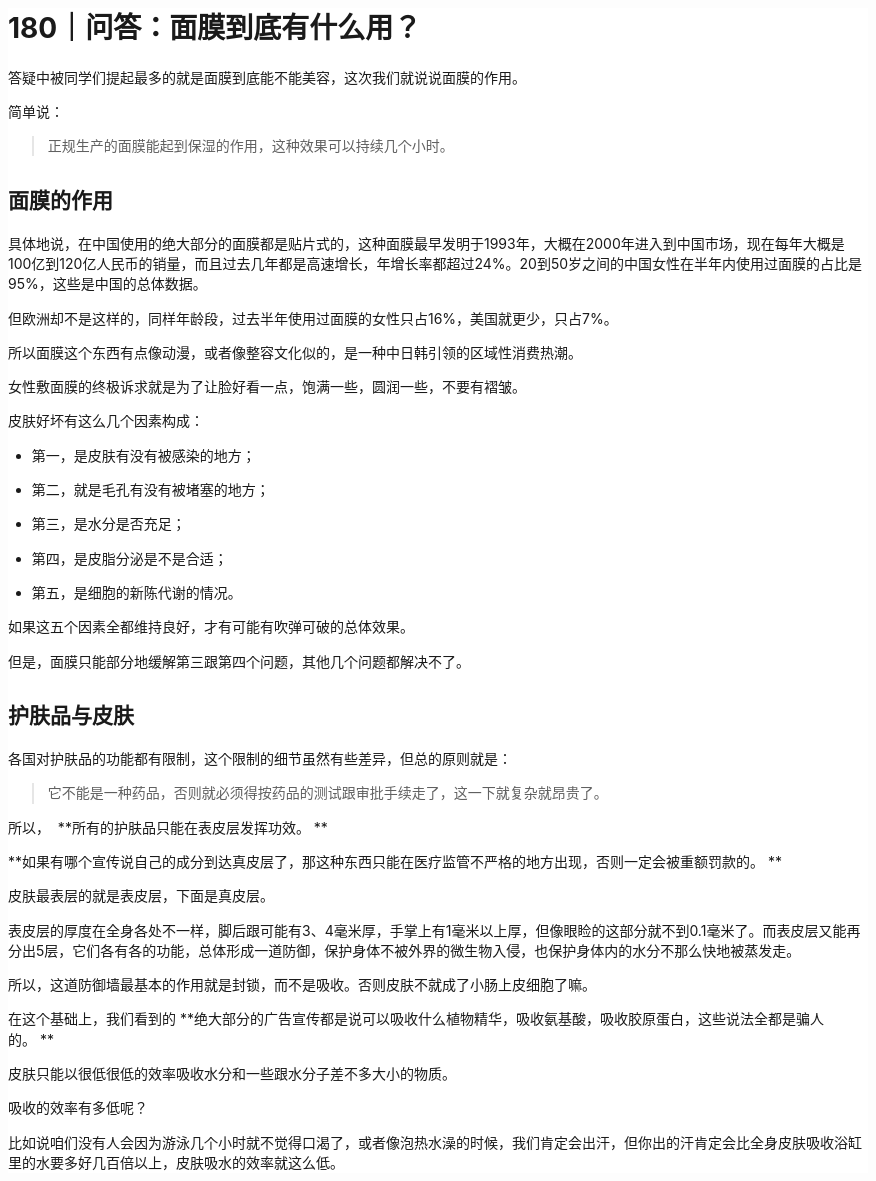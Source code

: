 # 180｜问答：面膜到底有什么用？

答疑中被同学们提起最多的就是面膜到底能不能美容，这次我们就说说面膜的作用。

简单说：

> 正规生产的面膜能起到保湿的作用，这种效果可以持续几个小时。

## 面膜的作用

具体地说，在中国使用的绝大部分的面膜都是贴片式的，这种面膜最早发明于1993年，大概在2000年进入到中国市场，现在每年大概是100亿到120亿人民币的销量，而且过去几年都是高速增长，年增长率都超过24%。20到50岁之间的中国女性在半年内使用过面膜的占比是95%，这些是中国的总体数据。

但欧洲却不是这样的，同样年龄段，过去半年使用过面膜的女性只占16%，美国就更少，只占7%。

所以面膜这个东西有点像动漫，或者像整容文化似的，是一种中日韩引领的区域性消费热潮。

女性敷面膜的终极诉求就是为了让脸好看一点，饱满一些，圆润一些，不要有褶皱。

皮肤好坏有这么几个因素构成：

* 第一，是皮肤有没有被感染的地方；

* 第二，就是毛孔有没有被堵塞的地方；

* 第三，是水分是否充足；

* 第四，是皮脂分泌是不是合适；

* 第五，是细胞的新陈代谢的情况。

如果这五个因素全都维持良好，才有可能有吹弹可破的总体效果。

但是，面膜只能部分地缓解第三跟第四个问题，其他几个问题都解决不了。

## 护肤品与皮肤

各国对护肤品的功能都有限制，这个限制的细节虽然有些差异，但总的原则就是：

> 它不能是一种药品，否则就必须得按药品的测试跟审批手续走了，这一下就复杂就昂贵了。

所以，  **所有的护肤品只能在表皮层发挥功效。 **

 **如果有哪个宣传说自己的成分到达真皮层了，那这种东西只能在医疗监管不严格的地方出现，否则一定会被重额罚款的。 **

皮肤最表层的就是表皮层，下面是真皮层。

表皮层的厚度在全身各处不一样，脚后跟可能有3、4毫米厚，手掌上有1毫米以上厚，但像眼睑的这部分就不到0.1毫米了。而表皮层又能再分出5层，它们各有各的功能，总体形成一道防御，保护身体不被外界的微生物入侵，也保护身体内的水分不那么快地被蒸发走。

所以，这道防御墙最基本的作用就是封锁，而不是吸收。否则皮肤不就成了小肠上皮细胞了嘛。

在这个基础上，我们看到的 **绝大部分的广告宣传都是说可以吸收什么植物精华，吸收氨基酸，吸收胶原蛋白，这些说法全都是骗人的。 **

皮肤只能以很低很低的效率吸收水分和一些跟水分子差不多大小的物质。

吸收的效率有多低呢？

比如说咱们没有人会因为游泳几个小时就不觉得口渴了，或者像泡热水澡的时候，我们肯定会出汗，但你出的汗肯定会比全身皮肤吸收浴缸里的水要多好几百倍以上，皮肤吸水的效率就这么低。
